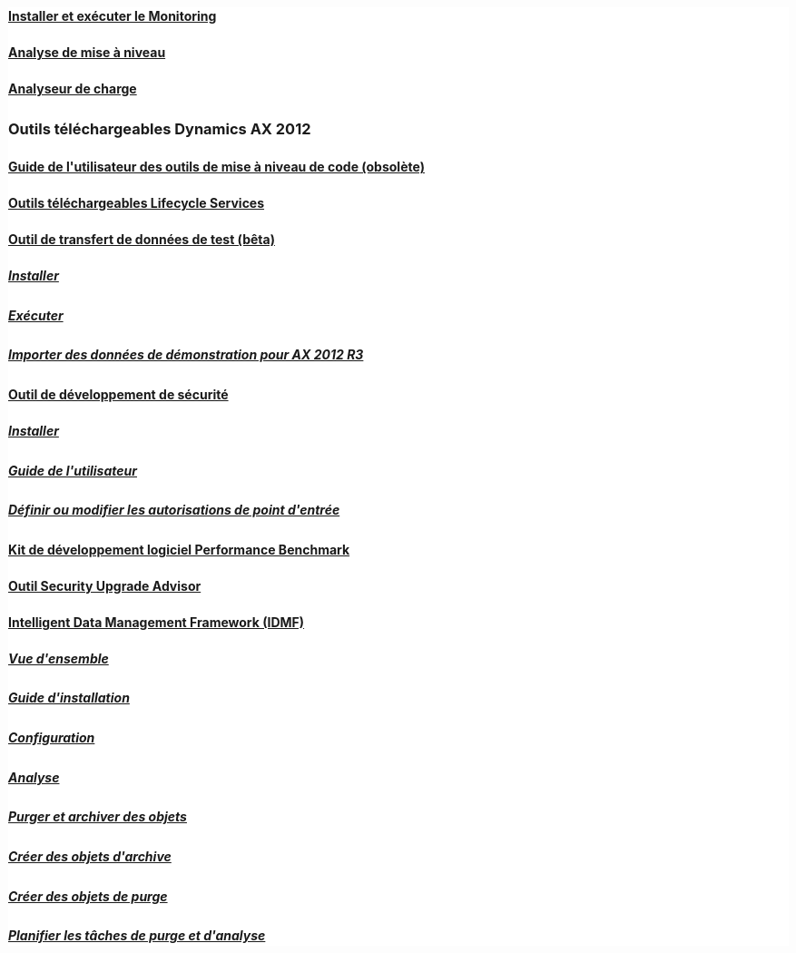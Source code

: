 #### [Installer et exécuter le Monitoring](lifecycle-services/ax-2012/install-run-system-diagnostics-lcs.md)
#### [Analyse de mise à niveau](lifecycle-services/ax-2012/upgrade-analysis-lcs.md)
#### [Analyseur de charge](lifecycle-services/ax-2012/usage-profiler-lcs.md)
### Outils téléchargeables Dynamics AX 2012
#### [Guide de l'utilisateur des outils de mise à niveau de code (obsolète)](lifecycle-services/ax-2012/code-upgrade-tool-user-guide.md)
#### [Outils téléchargeables Lifecycle Services](lifecycle-services/ax-2012/lcs-downloadable-tools-formerly-informationsource.md)
#### [Outil de transfert de données de test (bêta)](lifecycle-services/ax-2012/test-data-transfer-tool-beta-2012.md)
##### [Installer](lifecycle-services/ax-2012/install-test-data-transfer-tool-beta.md)
##### [Exécuter](lifecycle-services/ax-2012/run-test-data-transfer-tool-beta.md)
##### [Importer des données de démonstration pour AX 2012 R3](lifecycle-services/ax-2012/import-demo-data-ax-2012-r3-test-data-transfer-tool.md)
#### [Outil de développement de sécurité](lifecycle-services/ax-2012/overview-security-development-tool-user-interface.md)
##### [Installer](lifecycle-services/ax-2012/install-security-development-tool.md)
##### [Guide de l'utilisateur](lifecycle-services/ax-2012/security-development-tool-user-guide.md)
##### [Définir ou modifier les autorisations de point d'entrée](lifecycle-services/ax-2012/define-edit-entry-point-permissions.md)
#### [Kit de développement logiciel Performance Benchmark](lifecycle-services/ax-2012/performance-benchmark-software-development-toolkit-sdk-2012.md)
#### [Outil Security Upgrade Advisor](lifecycle-services/ax-2012/security-upgrade-advisor-tool-user-guide.md)
#### [Intelligent Data Management Framework (IDMF)](lifecycle-services/ax-2012/microsoft-idmf.md)
##### [Vue d'ensemble](lifecycle-services/ax-2012/overview-idmf.md)
##### [Guide d'installation](lifecycle-services/ax-2012/installation-guide-idmf.md)
##### [Configuration](lifecycle-services/ax-2012/configuration-functionality-idmf-workspace.md)
##### [Analyse](lifecycle-services/ax-2012/analysis-functionality-idmf-workspace.md)
##### [Purger et archiver des objets](lifecycle-services/ax-2012/work-with-purge-objects-archive-objects.md)
##### [Créer des objets d'archive](lifecycle-services/ax-2012/create-archive-objects.md)
##### [Créer des objets de purge](lifecycle-services/ax-2012/create-purge-objects.md)
##### [Planifier les tâches de purge et d'analyse](lifecycle-services/ax-2012/schedule-purge-analysis-tasks.md)